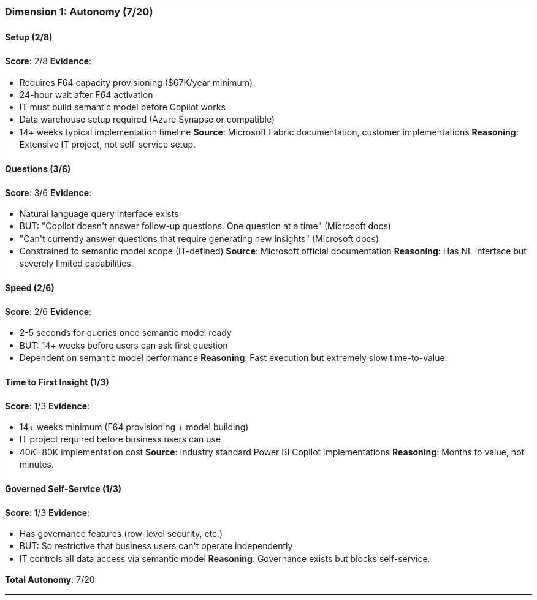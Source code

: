 ### Dimension 1: Autonomy (7/20)

#### Setup (2/8)
**Score**: 2/8
**Evidence**:
- Requires F64 capacity provisioning ($67K/year minimum)
- 24-hour wait after F64 activation
- IT must build semantic model before Copilot works
- Data warehouse setup required (Azure Synapse or compatible)
- 14+ weeks typical implementation timeline
**Source**: Microsoft Fabric documentation, customer implementations
**Reasoning**: Extensive IT project, not self-service setup.

#### Questions (3/6)
**Score**: 3/6
**Evidence**:
- Natural language query interface exists
- BUT: "Copilot doesn't answer follow-up questions. One question at a time" (Microsoft docs)
- "Can't currently answer questions that require generating new insights" (Microsoft docs)
- Constrained to semantic model scope (IT-defined)
**Source**: Microsoft official documentation
**Reasoning**: Has NL interface but severely limited capabilities.

#### Speed (2/6)
**Score**: 2/6
**Evidence**:
- 2-5 seconds for queries once semantic model ready
- BUT: 14+ weeks before users can ask first question
- Dependent on semantic model performance
**Reasoning**: Fast execution but extremely slow time-to-value.

#### Time to First Insight (1/3)
**Score**: 1/3
**Evidence**:
- 14+ weeks minimum (F64 provisioning + model building)
- IT project required before business users can use
- $40K-$80K implementation cost
**Source**: Industry standard Power BI Copilot implementations
**Reasoning**: Months to value, not minutes.

#### Governed Self-Service (1/3)
**Score**: 1/3
**Evidence**:
- Has governance features (row-level security, etc.)
- BUT: So restrictive that business users can't operate independently
- IT controls all data access via semantic model
**Reasoning**: Governance exists but blocks self-service.

**Total Autonomy**: 7/20

---
